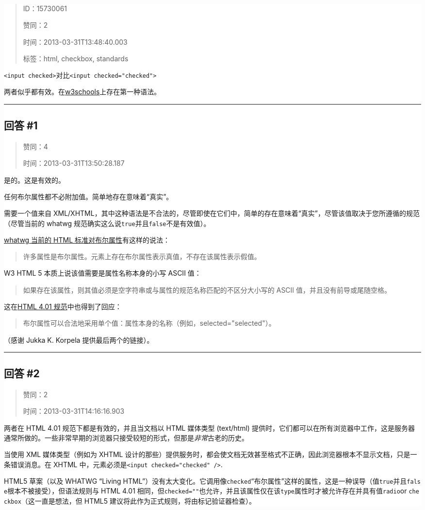 > ID：15730061
> 
> 赞同：2
> 
> 时间：2013-03-31T13:48:40.003
> 
> 标签：html, checkbox, standards

`<input checked>`对比`<input checked="checked">`

两者似乎都有效。在[w3schools](http://www.w3schools.com/tags/att_input_checked.asp)上存在第一种语法。

* * *

## 回答 #1

> 赞同：4
> 
> 时间：2013-03-31T13:50:28.187

是的。这是有效的。

任何布尔属性都不必附加值。简单地存在意味着“真实”。

需要一个值来自 XML/XHTML，其中这种语法是不合法的，尽管即使在它们中，简单的存在意味着“真实”，尽管该值取决于您所遵循的规范（尽管当前的 whatwg 规范确实这么说`true`并且`false`不是有效值）。

[whatwg 当前的 HTML 标准对布尔属性](http://www.whatwg.org/specs/web-apps/current-work/#boolean-attributes)有这样的说法：

> 许多属性是布尔属性。元素上存在布尔属性表示真值，不存在该属性表示假值。

W3 HTML 5 本质上说该值需要是属性名称本身的小写 ASCII 值：

> 如果存在该属性，则其值必须是空字符串或与属性的规范名称匹配的不区分大小写的 ASCII 值，并且没有前导或尾随空格。

这在[HTML 4.01 规范](http://www.w3.org/TR/REC-html40/intro/sgmltut.html#didx-boolean_attribute)中也得到了回应：

> 布尔属性可以合法地采用单个值：属性本身的名称（例如，selected="selected"）。

（感谢 Jukka K. Korpela 提供最后两个的链接）。

* * *

## 回答 #2

> 赞同：2
> 
> 时间：2013-03-31T14:16:16.903

两者在 HTML 4.01 规范下都是有效的，并且当文档以 HTML 媒体类型 (text/html) 提供时，它们都可以在所有浏览器中工作，这是服务器通常所做的。一些非常早期的浏览器只接受较短的形式，但那是*非常*古老的历史。

当使用 XML 媒体类型（例如为 XHTML 设计的那些）提供服务时，都会使文档无效甚至格式不正确，因此浏览器根本不显示文档，只是一条错误消息。在 XHTML 中，元素必须是`<input checked="checked" />`.

HTML5 草案（以及 WHATWG “Living HTML”）没有太大变化。它调用像`checked`“布尔属性”这样的属性，这是一种误导（值`true`并且`false`根本不被接受），但语法规则与 HTML 4.01 相同，但`checked=""`也允许，并且该属性仅在该`type`属性时才被允许存在并具有值`radio`or `checkbox`（这一直是想法，但 HTML5 建议将此作为正式规则，将由标记验证器检查）。
